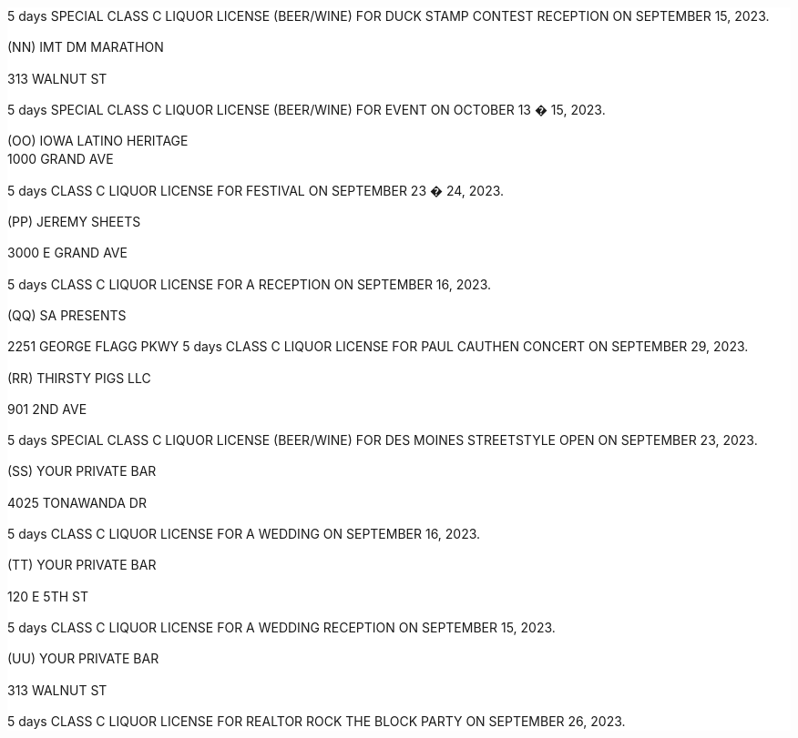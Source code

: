 5 days 
SPECIAL CLASS C LIQUOR LICENSE (BEER/WINE) FOR DUCK STAMP 
CONTEST RECEPTION ON SEPTEMBER 15, 2023. 

(NN) IMT DM MARATHON  

313 WALNUT ST 

5 days 
SPECIAL CLASS C LIQUOR LICENSE (BEER/WINE) FOR EVENT ON 
OCTOBER 13 � 15, 2023. 

(OO) IOWA LATINO HERITAGE   
1000 GRAND AVE  

5 days 
CLASS C LIQUOR LICENSE FOR FESTIVAL ON SEPTEMBER 23 � 24, 2023. 

(PP) JEREMY SHEETS 

3000 E GRAND AVE  

5 days 
CLASS C LIQUOR LICENSE FOR A RECEPTION ON SEPTEMBER 16, 2023. 

(QQ) SA PRESENTS  

2251 GEORGE FLAGG PKWY 
5 days 
CLASS C LIQUOR LICENSE FOR PAUL CAUTHEN CONCERT ON 
SEPTEMBER 29, 2023. 

(RR) THIRSTY PIGS LLC  

901 2ND AVE 

5 days 
SPECIAL CLASS C LIQUOR LICENSE (BEER/WINE) FOR DES MOINES 
STREETSTYLE OPEN ON SEPTEMBER 23, 2023. 

(SS) YOUR PRIVATE BAR  

4025 TONAWANDA DR 

5 days 
CLASS C LIQUOR LICENSE FOR A WEDDING ON SEPTEMBER 16, 2023. 

(TT) YOUR PRIVATE BAR  

120 E 5TH ST  

5 days 
CLASS C LIQUOR LICENSE FOR A WEDDING RECEPTION ON SEPTEMBER 
15, 2023. 

(UU) YOUR PRIVATE BAR  

313 WALNUT ST 

5 days 
CLASS C LIQUOR LICENSE FOR REALTOR ROCK THE BLOCK PARTY ON 
SEPTEMBER 26, 2023. 
